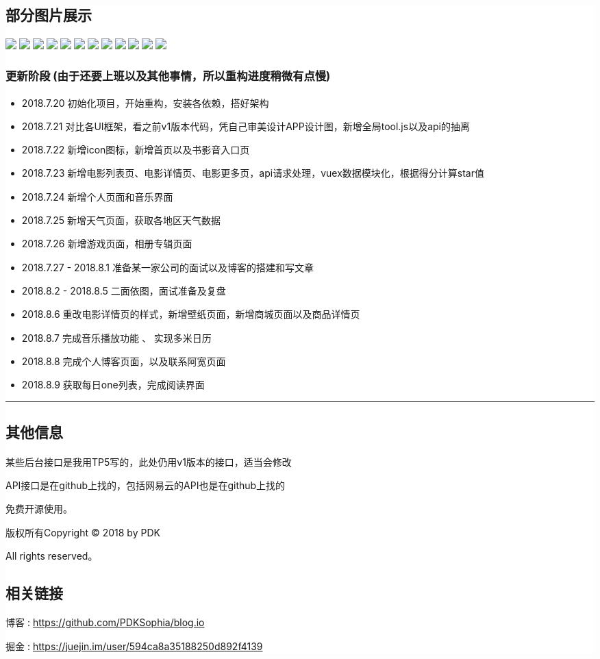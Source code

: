 ## 部分图片展示

<img src="https://github.com/PDKSophia/duo-mi/raw/master/image/d_2.png" height=500>
<img src="https://github.com/PDKSophia/duo-mi/raw/master/image/d_5.png" height=500>
<img src="https://github.com/PDKSophia/duo-mi/raw/master/image/d_7.png" height=500>
<img src="https://github.com/PDKSophia/duo-mi/raw/master/image/d_15.png" height=500>
<img src="https://github.com/PDKSophia/duo-mi/raw/master/image/d_8.png" height=500>
<img src="https://github.com/PDKSophia/duo-mi/raw/master/image/d_19.png" height=500>
<img src="https://github.com/PDKSophia/duo-mi/raw/master/image/d_11.png" height=500>
<img src="https://github.com/PDKSophia/duo-mi/raw/master/image/d_12.png" height=500>
<img src="https://github.com/PDKSophia/duo-mi/raw/master/image/d_14.png" height=500>
<img src="https://github.com/PDKSophia/duo-mi/raw/master/image/d_3.png" height=500>
<img src="https://github.com/PDKSophia/duo-mi/raw/master/image/d_16.png" height=500>
<img src="https://github.com/PDKSophia/duo-mi/raw/master/image/d_17.png" height=500>

### 更新阶段 (由于还要上班以及其他事情，所以重构进度稍微有点慢)

+ 2018.7.20 初始化项目，开始重构，安装各依赖，搭好架构

+ 2018.7.21 对比各UI框架，看之前v1版本代码，凭自己审美设计APP设计图，新增全局tool.js以及api的抽离

+ 2018.7.22 新增icon图标，新增首页以及书影音入口页

+ 2018.7.23 新增电影列表页、电影详情页、电影更多页，api请求处理，vuex数据模块化，根据得分计算star值

+ 2018.7.24 新增个人页面和音乐界面

+ 2018.7.25 新增天气页面，获取各地区天气数据

+ 2018.7.26 新增游戏页面，相册专辑页面

+ 2018.7.27 - 2018.8.1 准备某一家公司的面试以及博客的搭建和写文章 

+ 2018.8.2 - 2018.8.5 二面依图，面试准备及复盘

+ 2018.8.6 重改电影详情页的样式，新增壁纸页面，新增商城页面以及商品详情页

+ 2018.8.7 完成音乐播放功能 、 实现多米日历

+ 2018.8.8 完成个人博客页面，以及联系阿宽页面

+ 2018.8.9 获取每日one列表，完成阅读界面

-----

## 其他信息

某些后台接口是我用TP5写的，此处仍用v1版本的接口，适当会修改

API接口是在github上找的，包括网易云的API也是在github上找的

免费开源使用。

版权所有Copyright © 2018 by PDK 

All rights reserved。
 
## 相关链接

博客 : https://github.com/PDKSophia/blog.io

掘金 : https://juejin.im/user/594ca8a35188250d892f4139
